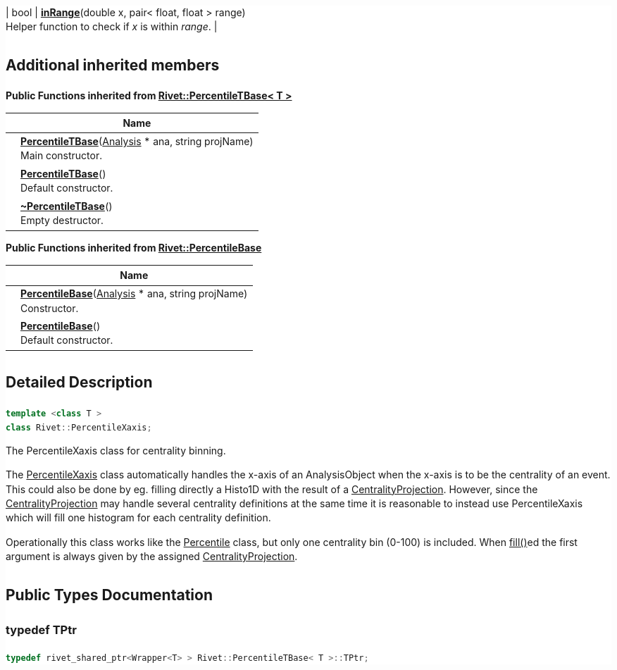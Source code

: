 | bool | **[inRange](http://example.org/classes/classrivet_1_1percentilexaxis/#function-inrange)**(double x, pair< float, float > range)<br>Helper function to check if _x_ is within _range_.  |

## Additional inherited members

**Public Functions inherited from [Rivet::PercentileTBase< T >](http://example.org/classes/classrivet_1_1percentiletbase/)**

|                | Name           |
| -------------- | -------------- |
| | **[PercentileTBase](http://example.org/classes/classrivet_1_1percentiletbase/#function-percentiletbase)**(<a href="http://example.org/classes/classrivet_1_1analysis/">Analysis</a> * ana, string projName)<br>Main constructor.  |
| | **[PercentileTBase](http://example.org/classes/classrivet_1_1percentiletbase/#function-percentiletbase)**()<br>Default constructor.  |
| | **[~PercentileTBase](http://example.org/classes/classrivet_1_1percentiletbase/#function-~percentiletbase)**()<br>Empty destructor.  |

**Public Functions inherited from [Rivet::PercentileBase](http://example.org/classes/classrivet_1_1percentilebase/)**

|                | Name           |
| -------------- | -------------- |
| | **[PercentileBase](http://example.org/classes/classrivet_1_1percentilebase/#function-percentilebase)**(<a href="http://example.org/classes/classrivet_1_1analysis/">Analysis</a> * ana, string projName)<br>Constructor.  |
| | **[PercentileBase](http://example.org/classes/classrivet_1_1percentilebase/#function-percentilebase)**()<br>Default constructor.  |


## Detailed Description

```cpp
template <class T >
class Rivet::PercentileXaxis;
```

The PercentileXaxis class for centrality binning. 

The <a href="http://example.org/classes/classrivet_1_1percentilexaxis/">PercentileXaxis</a> class automatically handles the x-axis of an AnalysisObject when the x-axis is to be the centrality of an event. This could also be done by eg. filling directly a Histo1D with the result of a <a href="http://example.org/classes/classrivet_1_1centralityprojection/">CentralityProjection</a>. However, since the <a href="http://example.org/classes/classrivet_1_1centralityprojection/">CentralityProjection</a> may handle several centrality definitions at the same time it is reasonable to instead use PercentileXaxis<Histo1D> which will fill one histogram for each centrality definition.

Operationally this class works like the <a href="http://example.org/classes/classrivet_1_1percentile/">Percentile</a> class, but only one centrality bin (0-100) is included. When <a href="http://example.org/classes/classrivet_1_1percentilexaxis/#function-fill">fill()</a>ed the first argument is always given by the assigned <a href="http://example.org/classes/classrivet_1_1centralityprojection/">CentralityProjection</a>. 

## Public Types Documentation

### typedef TPtr

```cpp
typedef rivet_shared_ptr<Wrapper<T> > Rivet::PercentileTBase< T >::TPtr;
```
